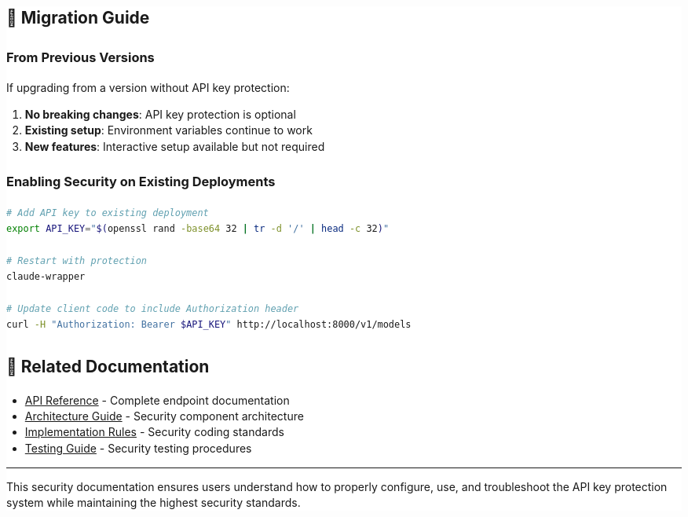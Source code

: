 ## 🔄 Migration Guide

### From Previous Versions
If upgrading from a version without API key protection:

1. **No breaking changes**: API key protection is optional
2. **Existing setup**: Environment variables continue to work
3. **New features**: Interactive setup available but not required

### Enabling Security on Existing Deployments
```bash
# Add API key to existing deployment
export API_KEY="$(openssl rand -base64 32 | tr -d '/' | head -c 32)"

# Restart with protection
claude-wrapper

# Update client code to include Authorization header
curl -H "Authorization: Bearer $API_KEY" http://localhost:8000/v1/models
```

## 📖 Related Documentation

- [API Reference](API_REFERENCE.md) - Complete endpoint documentation
- [Architecture Guide](ARCHITECTURE.md) - Security component architecture
- [Implementation Rules](IMPLEMENTATION_RULES.md) - Security coding standards
- [Testing Guide](TESTING.md) - Security testing procedures

---

This security documentation ensures users understand how to properly configure, use, and troubleshoot the API key protection system while maintaining the highest security standards.